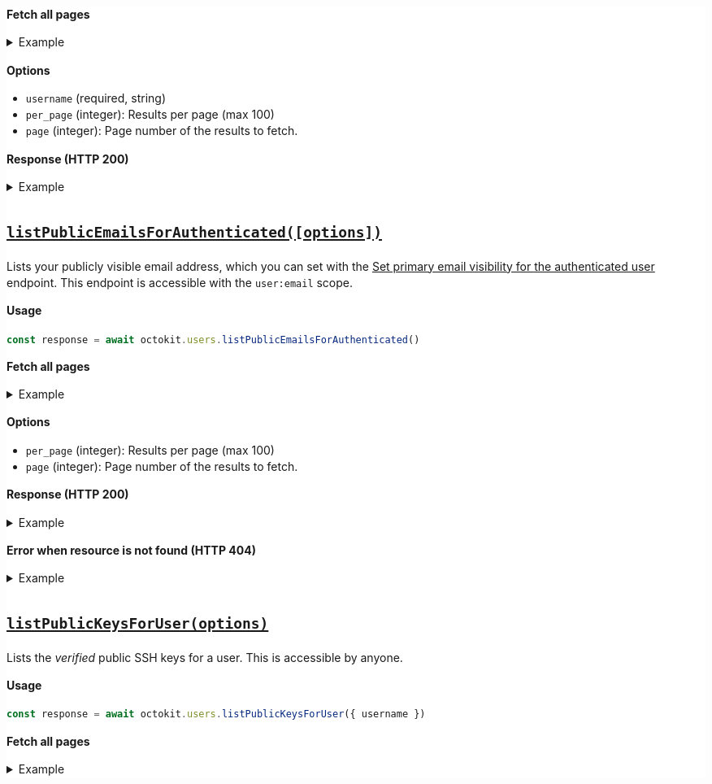 **Fetch all pages**

<details><summary>Example</summary></details>

**Options**

- `username` (required, string)
- `per_page` (integer): Results per page (max 100)
- `page` (integer): Page number of the results to fetch.

**Response (HTTP 200)**

<details><summary>Example</summary></details>

## [`listPublicEmailsForAuthenticated([options])`](https://docs.github.com/rest/reference/users#list-public-email-addresses-for-the-authenticated-user)

Lists your publicly visible email address, which you can set with the [Set primary email visibility for the authenticated user](https://docs.github.com/rest/reference/users#set-primary-email-visibility-for-the-authenticated-user) endpoint. This endpoint is accessible with the `user:email` scope.

**Usage**

```js
const response = await octokit.users.listPublicEmailsForAuthenticated()
```

**Fetch all pages**

<details><summary>Example</summary></details>

**Options**

- `per_page` (integer): Results per page (max 100)
- `page` (integer): Page number of the results to fetch.

**Response (HTTP 200)**

<details><summary>Example</summary></details>

**Error when resource is not found (HTTP 404)**

<details><summary>Example</summary></details>

## [`listPublicKeysForUser(options)`](https://docs.github.com/rest/reference/users#list-public-keys-for-a-user)

Lists the _verified_ public SSH keys for a user. This is accessible by anyone.

**Usage**

```js
const response = await octokit.users.listPublicKeysForUser({ username })
```

**Fetch all pages**

<details><summary>Example</summary></details>
